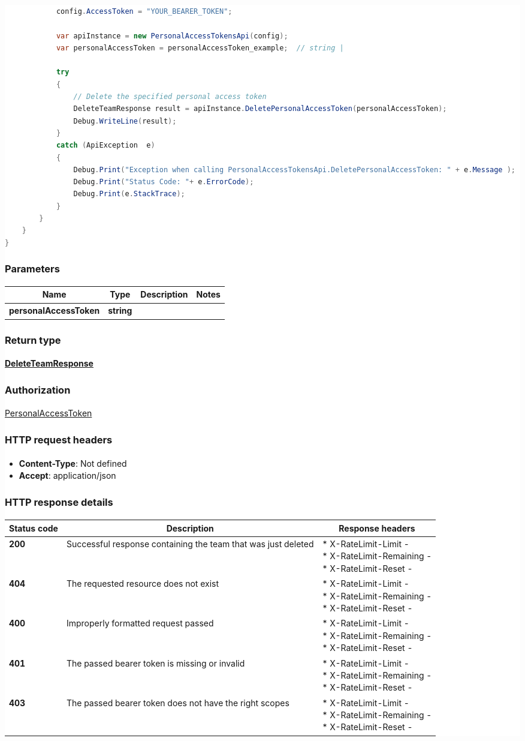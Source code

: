 ```csharp
            config.AccessToken = "YOUR_BEARER_TOKEN";

            var apiInstance = new PersonalAccessTokensApi(config);
            var personalAccessToken = personalAccessToken_example;  // string | 

            try
            {
                // Delete the specified personal access token
                DeleteTeamResponse result = apiInstance.DeletePersonalAccessToken(personalAccessToken);
                Debug.WriteLine(result);
            }
            catch (ApiException  e)
            {
                Debug.Print("Exception when calling PersonalAccessTokensApi.DeletePersonalAccessToken: " + e.Message );
                Debug.Print("Status Code: "+ e.ErrorCode);
                Debug.Print(e.StackTrace);
            }
        }
    }
}
```

### Parameters

Name | Type | Description  | Notes
------------- | ------------- | ------------- | -------------
 **personalAccessToken** | **string**|  | 

### Return type

[**DeleteTeamResponse**](DeleteTeamResponse.md)

### Authorization

[PersonalAccessToken](../README.md#PersonalAccessToken)

### HTTP request headers

 - **Content-Type**: Not defined
 - **Accept**: application/json


### HTTP response details
| Status code | Description | Response headers |
|-------------|-------------|------------------|
| **200** | Successful response containing the team that was just deleted |  * X-RateLimit-Limit -  <br>  * X-RateLimit-Remaining -  <br>  * X-RateLimit-Reset -  <br>  |
| **404** | The requested resource does not exist |  * X-RateLimit-Limit -  <br>  * X-RateLimit-Remaining -  <br>  * X-RateLimit-Reset -  <br>  |
| **400** | Improperly formatted request passed |  * X-RateLimit-Limit -  <br>  * X-RateLimit-Remaining -  <br>  * X-RateLimit-Reset -  <br>  |
| **401** | The passed bearer token is missing or invalid |  * X-RateLimit-Limit -  <br>  * X-RateLimit-Remaining -  <br>  * X-RateLimit-Reset -  <br>  |
| **403** | The passed bearer token does not have the right scopes |  * X-RateLimit-Limit -  <br>  * X-RateLimit-Remaining -  <br>  * X-RateLimit-Reset -  <br>  |
